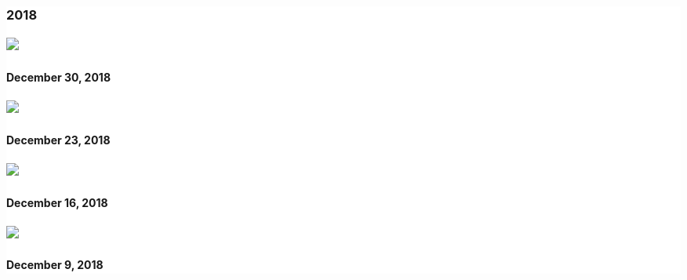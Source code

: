 <div class="column-group wrap">

### 2018

<div class="year-issues">

[](https://www.nytimes.com/interactive/2018/12/27/magazine/lives-they-lived-obituaries.html)

<div class="image">

![](https://static01.nyt.com/images/2018/12/30/magazine/30mag-cover/30mag-cover-blog480.jpg)

</div>

<div class="name">

#### December 30, 2018

</div>

[](https://www.nytimes.com/issue/magazine/2019/01/03/122318-issue)

<div class="image">

![](https://static01.nyt.com/images/2018/09/30/magazine/06mag-thread-cover/06mag-thread-cover-blog480-v25.jpg)

</div>

<div class="name">

#### December 23, 2018

</div>

[](https://www.nytimes.com/issue/magazine/2019/01/03/121618-issue)

<div class="image">

![](https://static01.nyt.com/images/2018/09/30/magazine/30mag-thread-cover/20mag-thread-cover-blog480-v25.jpg)

</div>

<div class="name">

#### December 16, 2018

</div>

[](https://www.nytimes.com/issue/magazine/2018/12/07/the-12918-issue)

<div class="image">

![](https://static01.nyt.com/images/2018/12/09/magazine/09mag-cover/09mag-cover-blog480.jpg)

</div>

<div class="name">

#### December 9, 2018
